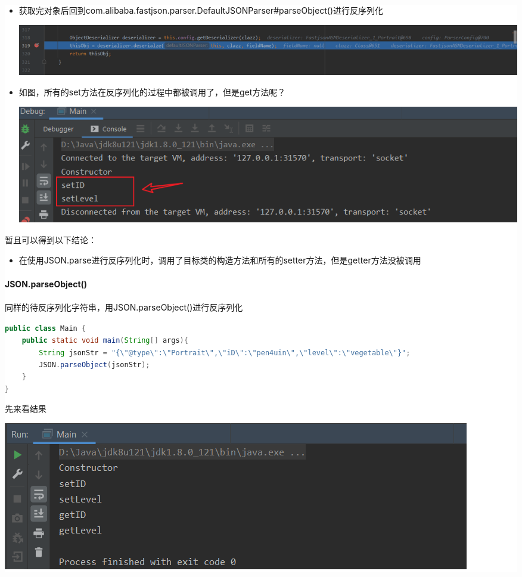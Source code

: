 - 获取完对象后回到com.alibaba.fastjson.parser.DefaultJSONParser#parseObject()进行反序列化

  ![image-20220110031401317](fastjson.assets/image-20220110031401317.png)

- 如图，所有的set方法在反序列化的过程中都被调用了，但是get方法呢？

  ![image-20220110031605273](fastjson.assets/image-20220110031605273.png)



暂且可以得到以下结论：

- 在使用JSON.parse进行反序列化时，调用了目标类的构造方法和所有的setter方法，但是getter方法没被调用

#### JSON.parseObject()

同样的待反序列化字符串，用JSON.parseObject()进行反序列化

```java
public class Main {
    public static void main(String[] args){
        String jsonStr = "{\"@type\":\"Portrait\",\"iD\":\"pen4uin\",\"level\":\"vegetable\"}";
        JSON.parseObject(jsonStr);
    }
}
```

先来看结果

![image-20220110032229069](fastjson.assets/image-20220110032229069.png)
